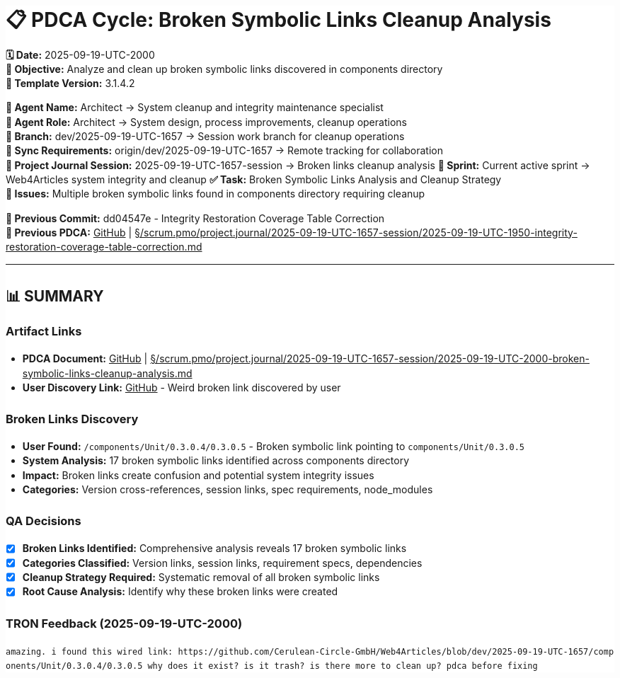 # 📋 **PDCA Cycle: Broken Symbolic Links Cleanup Analysis**

**🗓️ Date:** 2025-09-19-UTC-2000  
**🎯 Objective:** Analyze and clean up broken symbolic links discovered in components directory  
**🎯 Template Version:** 3.1.4.2  

**👤 Agent Name:** Architect → System cleanup and integrity maintenance specialist  
**👤 Agent Role:** Architect → System design, process improvements, cleanup operations  
**👤 Branch:** dev/2025-09-19-UTC-1657 → Session work branch for cleanup operations  
**🔄 Sync Requirements:** origin/dev/2025-09-19-UTC-1657 → Remote tracking for collaboration  
**🎯 Project Journal Session:** 2025-09-19-UTC-1657-session → Broken links cleanup analysis
**🎯 Sprint:** Current active sprint → Web4Articles system integrity and cleanup
**✅ Task:** Broken Symbolic Links Analysis and Cleanup Strategy  
**🚨 Issues:** Multiple broken symbolic links found in components directory requiring cleanup  

**📎 Previous Commit:** dd04547e - Integrity Restoration Coverage Table Correction  
**🔗 Previous PDCA:** [GitHub](https://github.com/Cerulean-Circle-GmbH/Web4Articles/blob/dev/2025-09-19-UTC-1657/scrum.pmo/project.journal/2025-09-19-UTC-1657-session/2025-09-19-UTC-1950-integrity-restoration-coverage-table-correction.md) | [§/scrum.pmo/project.journal/2025-09-19-UTC-1657-session/2025-09-19-UTC-1950-integrity-restoration-coverage-table-correction.md](./2025-09-19-UTC-1950-integrity-restoration-coverage-table-correction.md)

---

## **📊 SUMMARY**

### **Artifact Links**
- **PDCA Document:** [GitHub](https://github.com/Cerulean-Circle-GmbH/Web4Articles/blob/dev/2025-09-19-UTC-1657/scrum.pmo/project.journal/2025-09-19-UTC-1657-session/2025-09-19-UTC-2000-broken-symbolic-links-cleanup-analysis.md) | [§/scrum.pmo/project.journal/2025-09-19-UTC-1657-session/2025-09-19-UTC-2000-broken-symbolic-links-cleanup-analysis.md](./2025-09-19-UTC-2000-broken-symbolic-links-cleanup-analysis.md)
- **User Discovery Link:** [GitHub](https://github.com/Cerulean-Circle-GmbH/Web4Articles/blob/dev/2025-09-19-UTC-1657/components/Unit/0.3.0.4/0.3.0.5) - Weird broken link discovered by user

### **Broken Links Discovery**
- **User Found:** `/components/Unit/0.3.0.4/0.3.0.5` - Broken symbolic link pointing to `components/Unit/0.3.0.5`
- **System Analysis:** 17 broken symbolic links identified across components directory
- **Impact:** Broken links create confusion and potential system integrity issues
- **Categories:** Version cross-references, session links, spec requirements, node_modules

### **QA Decisions**
- [x] **Broken Links Identified:** Comprehensive analysis reveals 17 broken symbolic links
- [x] **Categories Classified:** Version links, session links, requirement specs, dependencies
- [x] **Cleanup Strategy Required:** Systematic removal of all broken symbolic links
- [x] **Root Cause Analysis:** Identify why these broken links were created

### **TRON Feedback (2025-09-19-UTC-2000)**
```quote
amazing. i found this wired link: https://github.com/Cerulean-Circle-GmbH/Web4Articles/blob/dev/2025-09-19-UTC-1657/components/Unit/0.3.0.4/0.3.0.5 why does it exist? is it trash? is there more to clean up? pdca before fixing
```
